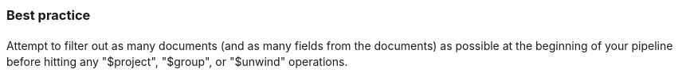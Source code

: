 ### Best practice

Attempt to filter out as many documents (and as many fields from the documents) as possible at the beginning of your pipeline before hitting any "$project", "$group", or "$unwind" operations.